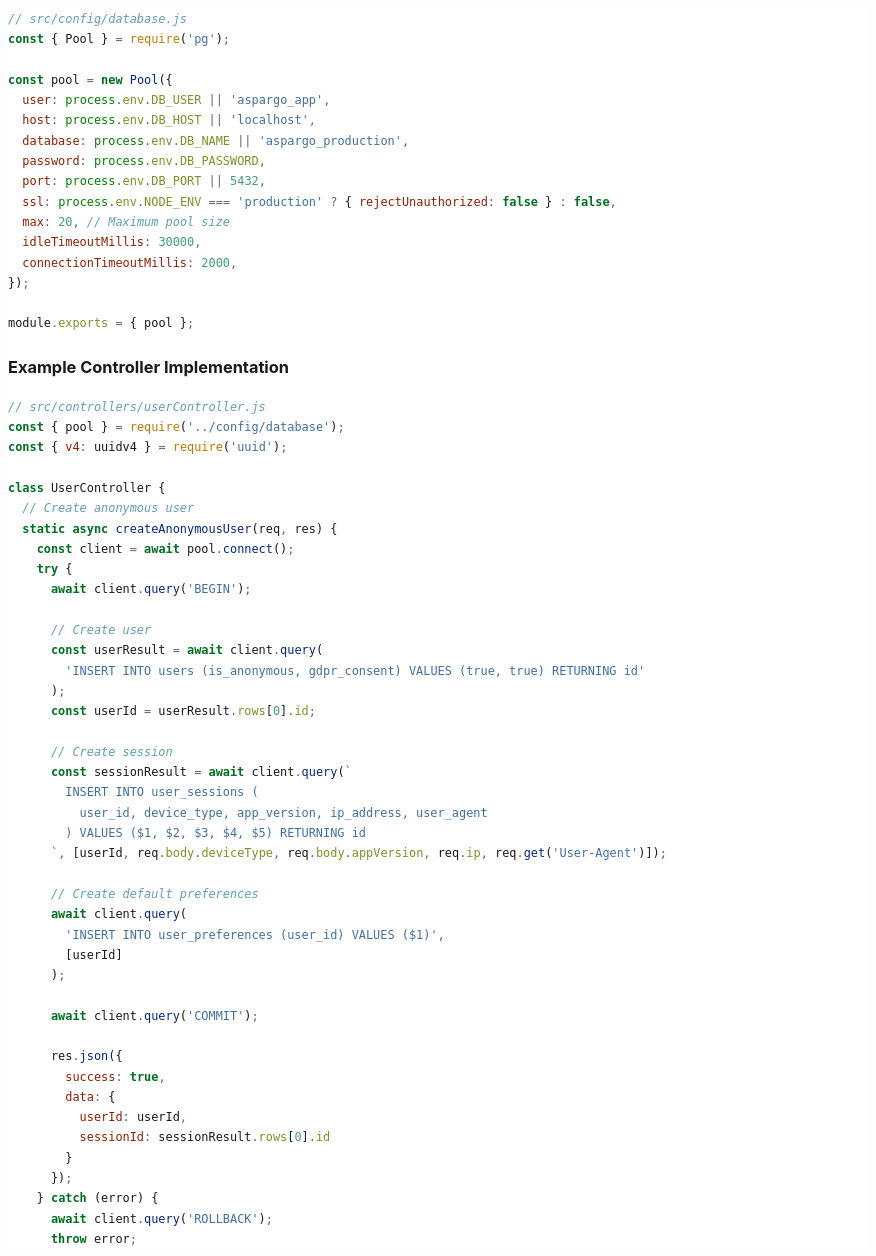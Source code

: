 ```javascript
// src/config/database.js
const { Pool } = require('pg');

const pool = new Pool({
  user: process.env.DB_USER || 'aspargo_app',
  host: process.env.DB_HOST || 'localhost',
  database: process.env.DB_NAME || 'aspargo_production',
  password: process.env.DB_PASSWORD,
  port: process.env.DB_PORT || 5432,
  ssl: process.env.NODE_ENV === 'production' ? { rejectUnauthorized: false } : false,
  max: 20, // Maximum pool size
  idleTimeoutMillis: 30000,
  connectionTimeoutMillis: 2000,
});

module.exports = { pool };
```

### **Example Controller Implementation**

```javascript
// src/controllers/userController.js
const { pool } = require('../config/database');
const { v4: uuidv4 } = require('uuid');

class UserController {
  // Create anonymous user
  static async createAnonymousUser(req, res) {
    const client = await pool.connect();
    try {
      await client.query('BEGIN');
      
      // Create user
      const userResult = await client.query(
        'INSERT INTO users (is_anonymous, gdpr_consent) VALUES (true, true) RETURNING id'
      );
      const userId = userResult.rows[0].id;
      
      // Create session
      const sessionResult = await client.query(`
        INSERT INTO user_sessions (
          user_id, device_type, app_version, ip_address, user_agent
        ) VALUES ($1, $2, $3, $4, $5) RETURNING id
      `, [userId, req.body.deviceType, req.body.appVersion, req.ip, req.get('User-Agent')]);
      
      // Create default preferences
      await client.query(
        'INSERT INTO user_preferences (user_id) VALUES ($1)',
        [userId]
      );
      
      await client.query('COMMIT');
      
      res.json({
        success: true,
        data: {
          userId: userId,
          sessionId: sessionResult.rows[0].id
        }
      });
    } catch (error) {
      await client.query('ROLLBACK');
      throw error;
```